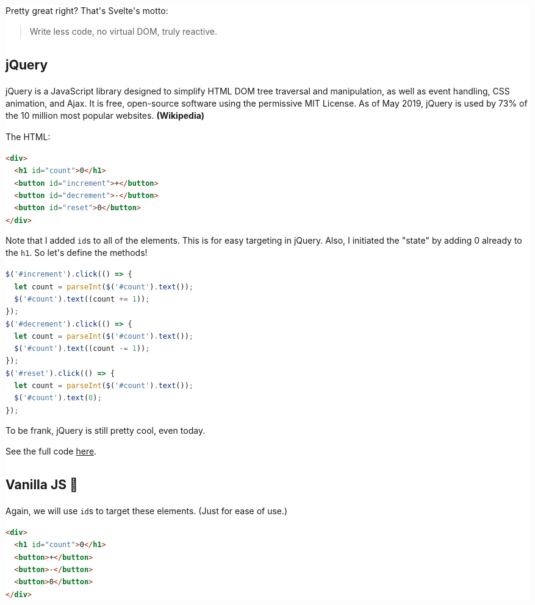 ```html
```

Pretty great right? That's Svelte's motto:

> Write less code, no virtual DOM, truly reactive.

## jQuery

jQuery is a JavaScript library designed to simplify HTML DOM tree traversal and manipulation, as well as event handling, CSS animation, and Ajax. It is free, open-source software using the permissive MIT License. As of May 2019, jQuery is used by 73% of the 10 million most popular websites. **(Wikipedia)**

The HTML:

```html
<div>
  <h1 id="count">0</h1>
  <button id="increment">+</button>
  <button id="decrement">-</button>
  <button id="reset">0</button>
</div>
```

Note that I added `id`s to all of the elements. This is for easy targeting in jQuery. Also, I initiated the "state" by adding 0 already to the `h1`. So let's define the methods!

```jsx
$('#increment').click(() => {
  let count = parseInt($('#count').text());
  $('#count').text((count += 1));
});
$('#decrement').click(() => {
  let count = parseInt($('#count').text());
  $('#count').text((count -= 1));
});
$('#reset').click(() => {
  let count = parseInt($('#count').text());
  $('#count').text(0);
});
```

To be frank, jQuery is still pretty cool, even today.

See the full code [here](https://codepen.io/ryanccn/pen/jObqxgd).

## Vanilla JS 🦄

Again, we will use `id`s to target these elements. (Just for ease of use.)

```html
<div>
  <h1 id="count">0</h1>
  <button>+</button>
  <button>-</button>
  <button>0</button>
</div>
```
